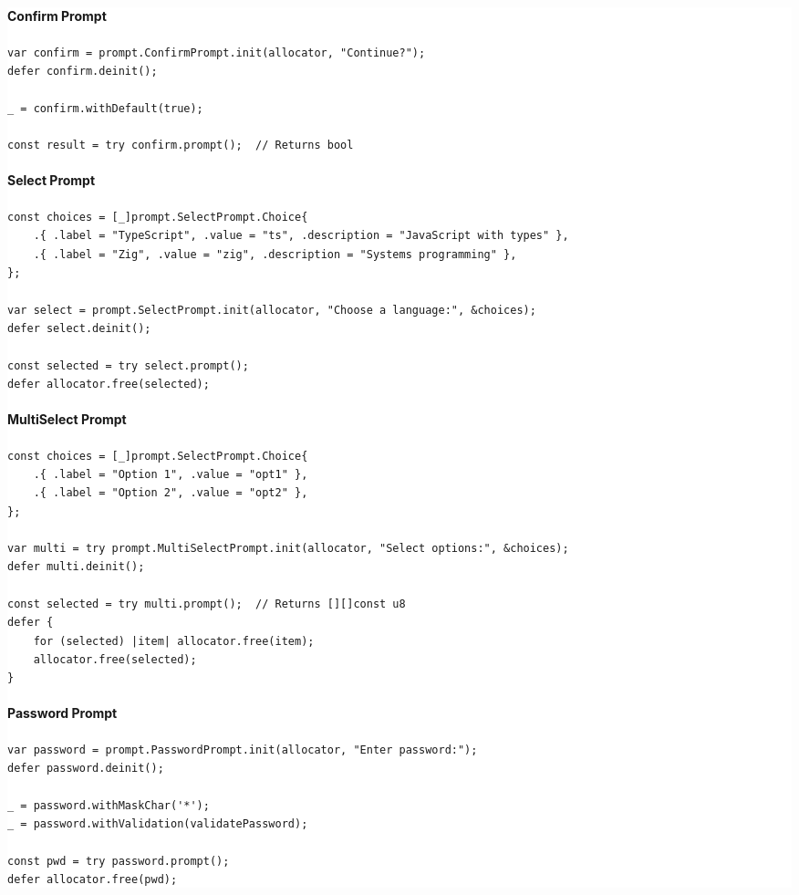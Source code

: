 #### Confirm Prompt

```zig
var confirm = prompt.ConfirmPrompt.init(allocator, "Continue?");
defer confirm.deinit();

_ = confirm.withDefault(true);

const result = try confirm.prompt();  // Returns bool
```

#### Select Prompt

```zig
const choices = [_]prompt.SelectPrompt.Choice{
    .{ .label = "TypeScript", .value = "ts", .description = "JavaScript with types" },
    .{ .label = "Zig", .value = "zig", .description = "Systems programming" },
};

var select = prompt.SelectPrompt.init(allocator, "Choose a language:", &choices);
defer select.deinit();

const selected = try select.prompt();
defer allocator.free(selected);
```

#### MultiSelect Prompt

```zig
const choices = [_]prompt.SelectPrompt.Choice{
    .{ .label = "Option 1", .value = "opt1" },
    .{ .label = "Option 2", .value = "opt2" },
};

var multi = try prompt.MultiSelectPrompt.init(allocator, "Select options:", &choices);
defer multi.deinit();

const selected = try multi.prompt();  // Returns [][]const u8
defer {
    for (selected) |item| allocator.free(item);
    allocator.free(selected);
}
```

#### Password Prompt

```zig
var password = prompt.PasswordPrompt.init(allocator, "Enter password:");
defer password.deinit();

_ = password.withMaskChar('*');
_ = password.withValidation(validatePassword);

const pwd = try password.prompt();
defer allocator.free(pwd);
```
